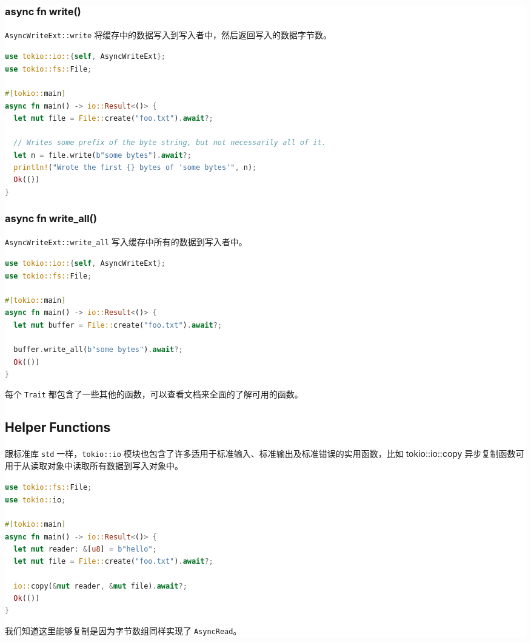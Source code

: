 ### async fn write()

`AsyncWriteExt::write` 将缓存中的数据写入到写入者中，然后返回写入的数据字节数。

```rust
use tokio::io::{self, AsyncWriteExt};
use tokio::fs::File;

#[tokio::main]
async fn main() -> io::Result<()> {
  let mut file = File::create("foo.txt").await?;
  
  // Writes some prefix of the byte string, but not necessarily all of it.
  let n = file.write(b"some bytes").await?;
  println!("Wrote the first {} bytes of 'some bytes'", n);
  Ok(())
}
```

### async fn write_all()

`AsyncWriteExt::write_all` 写入缓存中所有的数据到写入者中。

```rust
use tokio::io::{self, AsyncWriteExt};
use tokio::fs::File;

#[tokio::main]
async fn main() -> io::Result<()> {
  let mut buffer = File::create("foo.txt").await?;
  
  buffer.write_all(b"some bytes").await?;
  Ok(())
}
```

每个 `Trait` 都包含了一些其他的函数，可以查看文档来全面的了解可用的函数。

## Helper Functions

跟标准库 `std` 一样，`tokio::io` 模块也包含了许多适用于标准输入、标准输出及标准错误的实用函数，比如 tokio::io::copy 异步复制函数可用于从读取对象中读取所有数据到写入对象中。

```rust
use tokio::fs::File;
use tokio::io;

#[tokio::main]
async fn main() -> io::Result<()> {
  let mut reader: &[u8] = b"hello";
  let mut file = File::create("foo.txt").await?;
  
  io::copy(&mut reader, &mut file).await?;
  Ok(())
}
```
我们知道这里能够复制是因为字节数组同样实现了 `AsyncRead`。
